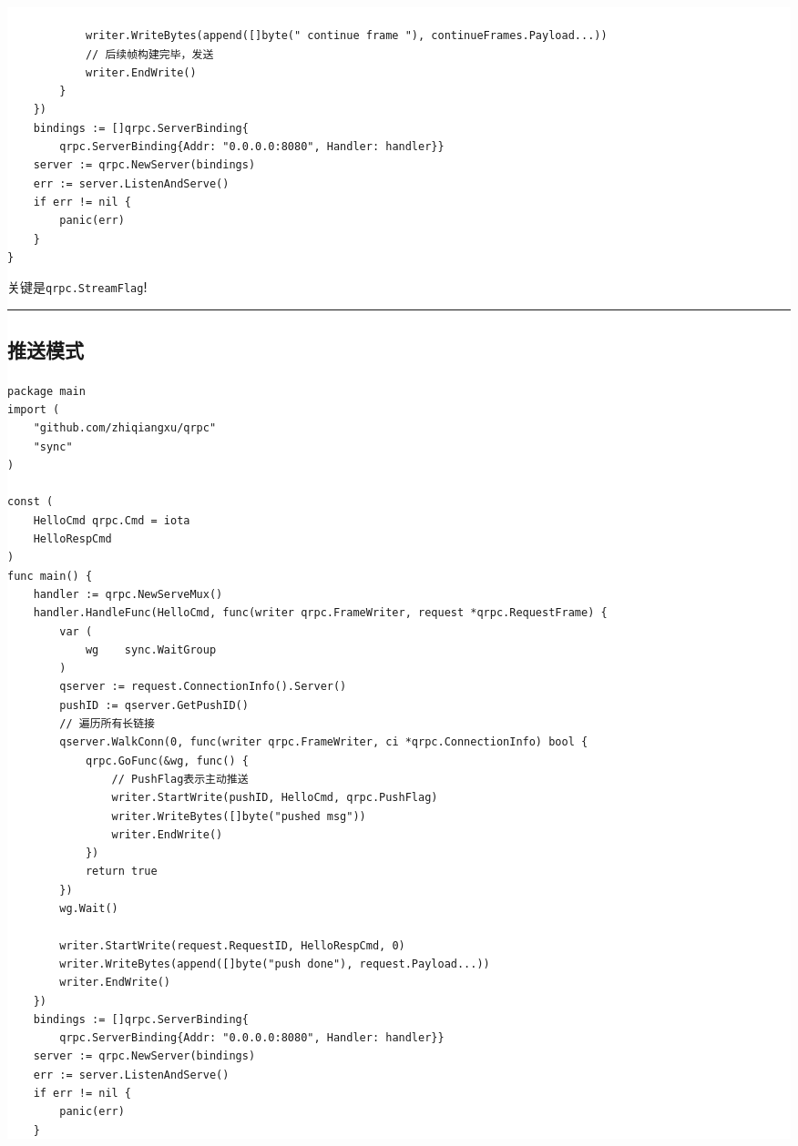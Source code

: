 ```golang
            
            writer.WriteBytes(append([]byte(" continue frame "), continueFrames.Payload...))
            // 后续帧构建完毕，发送
            writer.EndWrite()
        }
    })
    bindings := []qrpc.ServerBinding{
        qrpc.ServerBinding{Addr: "0.0.0.0:8080", Handler: handler}}
    server := qrpc.NewServer(bindings)
    err := server.ListenAndServe()
    if err != nil {
        panic(err)
    }
}
```

关键是`qrpc.StreamFlag`!

------

## 推送模式

```golang
package main
import (
    "github.com/zhiqiangxu/qrpc"
    "sync"
)

const (
    HelloCmd qrpc.Cmd = iota
    HelloRespCmd
)
func main() {
    handler := qrpc.NewServeMux()
    handler.HandleFunc(HelloCmd, func(writer qrpc.FrameWriter, request *qrpc.RequestFrame) {
        var (
            wg    sync.WaitGroup
        )
        qserver := request.ConnectionInfo().Server()
        pushID := qserver.GetPushID()
        // 遍历所有长链接
        qserver.WalkConn(0, func(writer qrpc.FrameWriter, ci *qrpc.ConnectionInfo) bool {
            qrpc.GoFunc(&wg, func() {
                // PushFlag表示主动推送
                writer.StartWrite(pushID, HelloCmd, qrpc.PushFlag)
                writer.WriteBytes([]byte("pushed msg"))
                writer.EndWrite()
            })
            return true
        })
        wg.Wait()

        writer.StartWrite(request.RequestID, HelloRespCmd, 0)
        writer.WriteBytes(append([]byte("push done"), request.Payload...))
        writer.EndWrite()
    })
    bindings := []qrpc.ServerBinding{
        qrpc.ServerBinding{Addr: "0.0.0.0:8080", Handler: handler}}
    server := qrpc.NewServer(bindings)
    err := server.ListenAndServe()
    if err != nil {
        panic(err)
    }
```